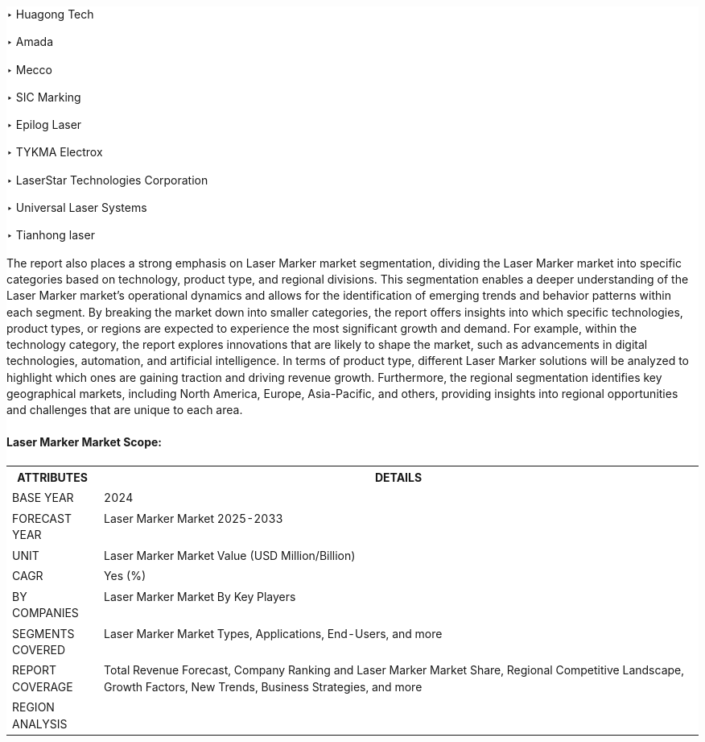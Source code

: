 ‣ Huagong Tech

‣ Amada

‣ Mecco

‣ SIC Marking

‣ Epilog Laser

‣ TYKMA Electrox

‣ LaserStar Technologies Corporation

‣ Universal Laser Systems

‣ Tianhong laser

The report also places a strong emphasis on Laser Marker market segmentation, dividing the Laser Marker market into specific categories based on technology, product type, and regional divisions. This segmentation enables a deeper understanding of the Laser Marker market’s operational dynamics and allows for the identification of emerging trends and behavior patterns within each segment. By breaking the market down into smaller categories, the report offers insights into which specific technologies, product types, or regions are expected to experience the most significant growth and demand. For example, within the technology category, the report explores innovations that are likely to shape the market, such as advancements in digital technologies, automation, and artificial intelligence. In terms of product type, different Laser Marker solutions will be analyzed to highlight which ones are gaining traction and driving revenue growth. Furthermore, the regional segmentation identifies key geographical markets, including North America, Europe, Asia-Pacific, and others, providing insights into regional opportunities and challenges that are unique to each area.

<h4>Laser Marker Market Scope:</h4>
<table>
<tr>
<th>ATTRIBUTES</th>
<th>DETAILS</th>
</tr>
<tr>
<td>BASE YEAR</td>
<td>2024</td>
</tr>
<tr>
<td>FORECAST YEAR</td>
<td>Laser Marker Market 2025-2033</td>
</tr>
<tr>
<td>UNIT</td>
<td>Laser Marker Market Value (USD Million/Billion)</td>
<tr>
<td>CAGR</td>
<td>Yes (%)</td>
</tr>
</tr>
<tr>
<td>BY COMPANIES</td>
<td>Laser Marker Market By Key Players</td>
</tr>
<tr>
<td>SEGMENTS COVERED</td>
<td>Laser Marker Market Types, Applications, End-Users, and more</td>
</tr>
<tr>
<td>REPORT COVERAGE</td>
<td>Total Revenue Forecast, Company Ranking and Laser Marker Market Share, Regional Competitive Landscape, Growth Factors, New Trends, Business Strategies, and more</td>
</tr>
<tr>
<td>REGION ANALYSIS</td>